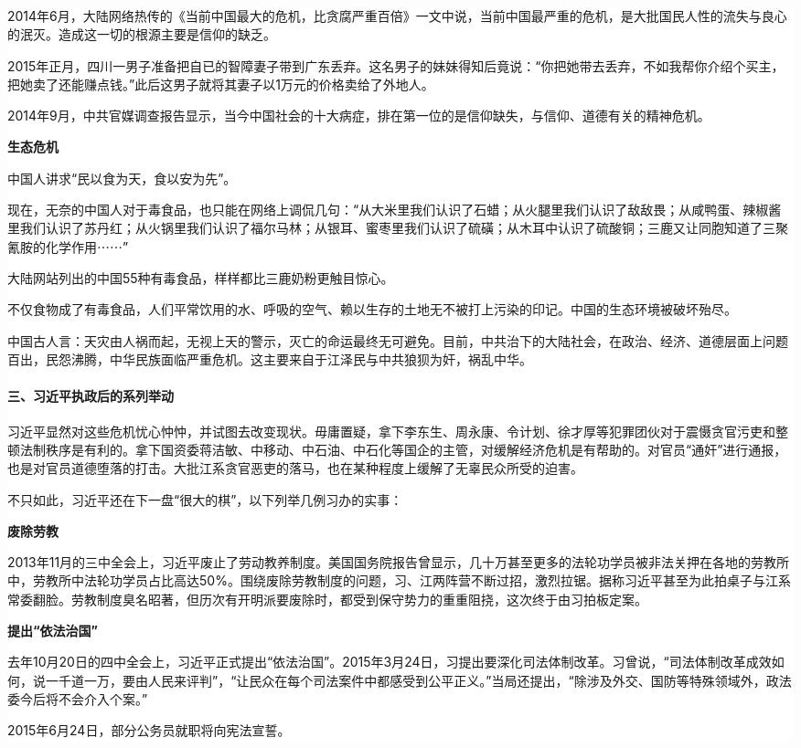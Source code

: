  <p>
  2014年6月，大陆网络热传的《当前中国最大的危机，比贪腐严重百倍》一文中说，当前中国最严重的危机，是大批国民人性的流失与良心的泯灭。造成这一切的根源主要是信仰的缺乏。
 </p>
 <p>
  2015年正月，四川一男子准备把自已的智障妻子带到广东丢弃。这名男子的妹妹得知后竟说：“你把她带去丢弃，不如我帮你介绍个买主，把她卖了还能赚点钱。”此后这男子就将其妻子以1万元的价格卖给了外地人。
 </p>
 <p>
  2014年9月，中共官媒调查报告显示，当今中国社会的十大病症，排在第一位的是信仰缺失，与信仰、道德有关的精神危机。
 </p>
 <p>
  <b>
   生态危机
  </b>
 </p>
 <p>
  中国人讲求“民以食为天，食以安为先”。
 </p>
 <p>
  现在，无奈的中国人对于毒食品，也只能在网络上调侃几句：“从大米里我们认识了石蜡；从火腿里我们认识了敌敌畏；从咸鸭蛋、辣椒酱里我们认识了苏丹红；从火锅里我们认识了福尔马林；从银耳、蜜枣里我们认识了硫磺；从木耳中认识了硫酸铜；三鹿又让同胞知道了三聚氰胺的化学作用⋯⋯”
 </p>
 <p>
  大陆网站列出的中国55种有毒食品，样样都比三鹿奶粉更触目惊心。
 </p>
 <p>
  不仅食物成了有毒食品，人们平常饮用的水、呼吸的空气、赖以生存的土地无不被打上污染的印记。中国的生态环境被破坏殆尽。
 </p>
 <p>
  中国古人言：天灾由人祸而起，无视上天的警示，灭亡的命运最终无可避免。目前，中共治下的大陆社会，在政治、经济、道德层面上问题百出，民怨沸腾，中华民族面临严重危机。这主要来自于江泽民与中共狼狈为奸，祸乱中华。
 </p>
 <p>
  <h4>
   三、习近平执政后的系列举动
  </h4>
  <p>
   习近平显然对这些危机忧心忡忡，并试图去改变现状。毋庸置疑，拿下李东生、周永康、令计划、徐才厚等犯罪团伙对于震慑贪官污吏和整顿法制秩序是有利的。拿下国资委蒋洁敏、中移动、中石油、中石化等国企的主管，对缓解经济危机是有帮助的。对官员“通奸”进行通报，也是对官员道德堕落的打击。大批江系贪官恶吏的落马，也在某种程度上缓解了无辜民众所受的迫害。
  </p>
  <p>
   不只如此，习近平还在下一盘“很大的棋”，以下列举几例习办的实事：
  </p>
  <p>
   <b>
    废除劳教
   </b>
  </p>
  <p>
   2013年11月的三中全会上，习近平废止了劳动教养制度。美国国务院报告曾显示，几十万甚至更多的法轮功学员被非法关押在各地的劳教所中，劳教所中法轮功学员占比高达50%。围绕废除劳教制度的问题，习、江两阵营不断过招，激烈拉锯。据称习近平甚至为此拍桌子与江系常委翻脸。劳教制度臭名昭著，但历次有开明派要废除时，都受到保守势力的重重阻挠，这次终于由习拍板定案。
  </p>
  <p>
   <b>
    提出“依法治国”
   </b>
  </p>
  <p>
   去年10月20日的四中全会上，习近平正式提出“依法治国”。2015年3月24日，习提出要深化司法体制改革。习曾说，“司法体制改革成效如何，说一千道一万，要由人民来评判”，“让民众在每个司法案件中都感受到公平正义。”当局还提出，“除涉及外交、国防等特殊领域外，政法委今后将不会介入个案。”
  </p>
  <p>
   2015年6月24日，部分公务员就职将向宪法宣誓。
  </p>
  <p>